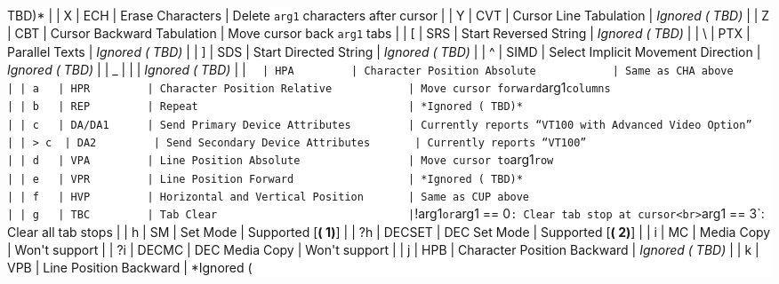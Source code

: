TBD)*                                                                                                                       |
| X   | ECH         | Erase Characters                       | Delete `arg1` characters after cursor                                                                                                 |
| Y   | CVT         | Cursor Line Tabulation                 | *Ignored (
TBD)*                                                                                                                       |
| Z   | CBT         | Cursor Backward Tabulation             | Move cursor back `arg1` tabs                                                                                                          |
| [   | SRS         | Start Reversed String                  | *Ignored (
TBD)*                                                                                                                       |
| \   | PTX         | Parallel Texts                         | *Ignored (
TBD)*                                                                                                                       |
| ]   | SDS         | Start Directed String                  | *Ignored (
TBD)*                                                                                                                       |
| ^   | SIMD        | Select Implicit Movement Direction     | *Ignored (
TBD)*                                                                                                                       |
| _   |             |                                        | *Ignored (
TBD)*                                                                                                                       |
| `   | HPA         | Character Position Absolute            | Same as CHA above                                                                                                                     |
| a   | HPR         | Character Position Relative            | Move cursor forward `arg1` columns                                                                                                    |
| b   | REP         | Repeat                                 | *Ignored (
TBD)*                                                                                                                       |
| c   | DA/DA1      | Send Primary Device Attributes         | Currently reports “VT100 with Advanced Video Option”                                                                                  |
| > c  | DA2         | Send Secondary Device Attributes       | Currently reports “VT100”                                                                                                             |
| d   | VPA         | Line Position Absolute                 | Move cursor to `arg1` row                                                                                                             |
| e   | VPR         | Line Position Forward                  | *Ignored (
TBD)*                                                                                                                       |
| f   | HVP         | Horizontal and Vertical Position       | Same as CUP above                                                                                                                     |
| g   | TBC         | Tab Clear                              | `!arg1` or `arg1 == 0`: Clear tab stop at cursor<br>`arg1 == 3`: Clear all tab stops                                                  |
| h   | SM          | Set Mode                               | Supported [**(
1)**]                                                                                                                   |
| ?h  | DECSET      | DEC Set Mode                           | Supported [**(
2)**]                                                                                                                   |
| i   | MC          | Media Copy                             | Won't support                                                                                                                         |
| ?i  | DECMC       | DEC Media Copy                         | Won't support                                                                                                                         |
| j   | HPB         | Character Position Backward            | *Ignored (
TBD)*                                                                                                                       |
| k   | VPB         | Line Position Backward                 | *Ignored (